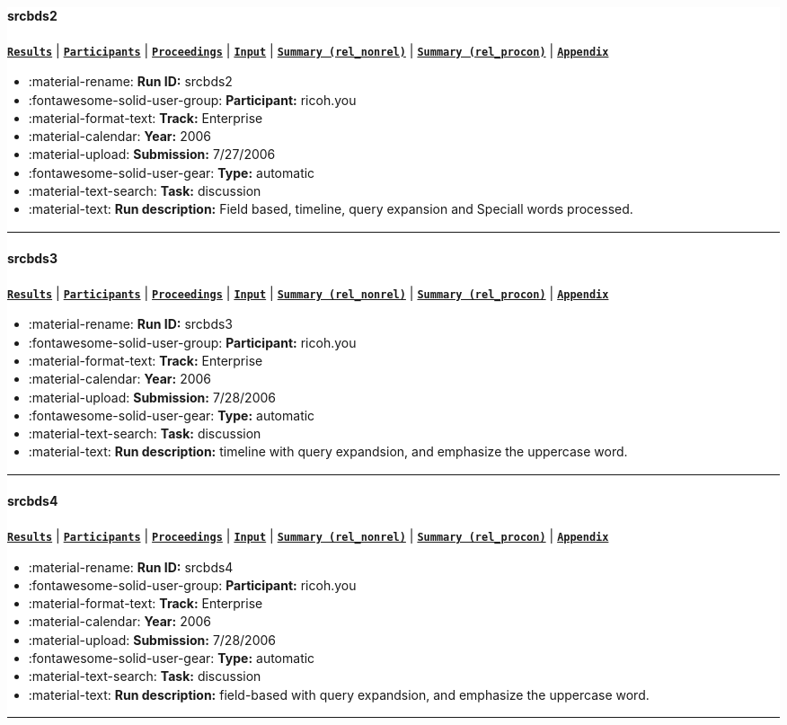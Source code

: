#### srcbds2 
[**`Results`**](./results.md#srcbds2) | [**`Participants`**](./participants.md#ricohyou) | [**`Proceedings`**](./proceedings.md#ricoh-research-at-trec-2006-enterprise-track) | [**`Input`**](https://trec.nist.gov/results/trec15/enterprise/input.srcbds2.gz) | [**`Summary (rel_nonrel)`**](https://trec.nist.gov/results/trec15/enterprise/summary.rel_nonrel.srcbds2) | [**`Summary (rel_procon)`**](https://trec.nist.gov/results/trec15/enterprise/summary.rel_procon.srcbds2) | [**`Appendix`**](https://trec.nist.gov/pubs/trec15/appendices/enterprise/srcbds2.discussion.pdf) 

- :material-rename: **Run ID:** srcbds2 
- :fontawesome-solid-user-group: **Participant:** ricoh.you 
- :material-format-text: **Track:** Enterprise 
- :material-calendar: **Year:** 2006 
- :material-upload: **Submission:** 7/27/2006 
- :fontawesome-solid-user-gear: **Type:** automatic 
- :material-text-search: **Task:** discussion 
- :material-text: **Run description:** Field based, timeline, query expansion and Speciall words processed. 

---
#### srcbds3 
[**`Results`**](./results.md#srcbds3) | [**`Participants`**](./participants.md#ricohyou) | [**`Proceedings`**](./proceedings.md#ricoh-research-at-trec-2006-enterprise-track) | [**`Input`**](https://trec.nist.gov/results/trec15/enterprise/input.srcbds3.gz) | [**`Summary (rel_nonrel)`**](https://trec.nist.gov/results/trec15/enterprise/summary.rel_nonrel.srcbds3) | [**`Summary (rel_procon)`**](https://trec.nist.gov/results/trec15/enterprise/summary.rel_procon.srcbds3) | [**`Appendix`**](https://trec.nist.gov/pubs/trec15/appendices/enterprise/srcbds3.discussion.pdf) 

- :material-rename: **Run ID:** srcbds3 
- :fontawesome-solid-user-group: **Participant:** ricoh.you 
- :material-format-text: **Track:** Enterprise 
- :material-calendar: **Year:** 2006 
- :material-upload: **Submission:** 7/28/2006 
- :fontawesome-solid-user-gear: **Type:** automatic 
- :material-text-search: **Task:** discussion 
- :material-text: **Run description:** timeline with query expandsion, and emphasize the uppercase word. 

---
#### srcbds4 
[**`Results`**](./results.md#srcbds4) | [**`Participants`**](./participants.md#ricohyou) | [**`Proceedings`**](./proceedings.md#ricoh-research-at-trec-2006-enterprise-track) | [**`Input`**](https://trec.nist.gov/results/trec15/enterprise/input.srcbds4.gz) | [**`Summary (rel_nonrel)`**](https://trec.nist.gov/results/trec15/enterprise/summary.rel_nonrel.srcbds4) | [**`Summary (rel_procon)`**](https://trec.nist.gov/results/trec15/enterprise/summary.rel_procon.srcbds4) | [**`Appendix`**](https://trec.nist.gov/pubs/trec15/appendices/enterprise/srcbds4.discussion.pdf) 

- :material-rename: **Run ID:** srcbds4 
- :fontawesome-solid-user-group: **Participant:** ricoh.you 
- :material-format-text: **Track:** Enterprise 
- :material-calendar: **Year:** 2006 
- :material-upload: **Submission:** 7/28/2006 
- :fontawesome-solid-user-gear: **Type:** automatic 
- :material-text-search: **Task:** discussion 
- :material-text: **Run description:** field-based with query expandsion, and emphasize the uppercase word. 

---